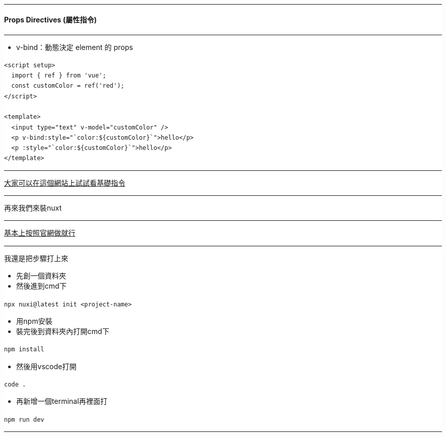 
----

#### Props Directives (屬性指令)

----

- v-bind：動態決定 element 的 props
```html=
<script setup>
  import { ref } from 'vue';
  const customColor = ref('red');
</script>

<template>
  <input type="text" v-model="customColor" />
  <p v-bind:style="`color:${customColor}`">hello</p>
  <p :style="`color:${customColor}`">hello</p>
</template>
```


----

[大家可以在這個網站上試試看基礎指令](https://cn.vuejs.org/tutorial/#step-1)

---

再來我們來裝nuxt

----

[基本上按照官網做就行](https://nuxt.com/docs/getting-started/installation)

----

我還是把步驟打上來
- 先創一個資料夾
- 然後進到cmd下
```
npx nuxi@latest init <project-name>
```
- 用npm安裝
- 裝完後到資料夾內打開cmd下
```
npm install
```
- 然後用vscode打開
```
code .
```
- 再新增一個terminal再裡面打
```
npm run dev 
```

----
